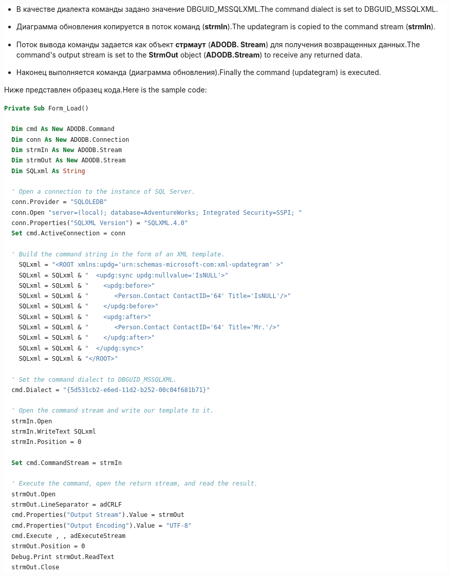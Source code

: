 -   <span data-ttu-id="8337c-109">В качестве диалекта команды задано значение DBGUID_MSSQLXML.</span><span class="sxs-lookup"><span data-stu-id="8337c-109">The command dialect is set to DBGUID_MSSQLXML.</span></span>  
  
-   <span data-ttu-id="8337c-110">Диаграмма обновления копируется в поток команд (**strmIn**).</span><span class="sxs-lookup"><span data-stu-id="8337c-110">The updategram is copied to the command stream (**strmIn**).</span></span>  
  
-   <span data-ttu-id="8337c-111">Поток вывода команды задается как объект **стрмаут** (**ADODB. Stream**) для получения возвращенных данных.</span><span class="sxs-lookup"><span data-stu-id="8337c-111">The command's output stream is set to the **StrmOut** object (**ADODB.Stream**) to receive any returned data.</span></span>  
  
-   <span data-ttu-id="8337c-112">Наконец выполняется команда (диаграмма обновления).</span><span class="sxs-lookup"><span data-stu-id="8337c-112">Finally the command (updategram) is executed.</span></span>  
  
 <span data-ttu-id="8337c-113">Ниже представлен образец кода.</span><span class="sxs-lookup"><span data-stu-id="8337c-113">Here is the sample code:</span></span>  
  
```vb  
Private Sub Form_Load()  
  
  Dim cmd As New ADODB.Command  
  Dim conn As New ADODB.Connection  
  Dim strmIn As New ADODB.Stream  
  Dim strmOut As New ADODB.Stream  
  Dim SQLxml As String  
  
  ' Open a connection to the instance of SQL Server.  
  conn.Provider = "SQLOLEDB"  
  conn.Open "server=(local); database=AdventureWorks; Integrated Security=SSPI; "  
  conn.Properties("SQLXML Version") = "SQLXML.4.0"  
  Set cmd.ActiveConnection = conn  
  
  ' Build the command string in the form of an XML template.  
    SQLxml = "<ROOT xmlns:updg='urn:schemas-microsoft-com:xml-updategram' >"  
    SQLxml = SQLxml & "  <updg:sync updg:nullvalue='IsNULL'>"  
    SQLxml = SQLxml & "    <updg:before>"  
    SQLxml = SQLxml & "       <Person.Contact ContactID='64' Title='IsNULL'/>"  
    SQLxml = SQLxml & "    </updg:before>"  
    SQLxml = SQLxml & "    <updg:after>"  
    SQLxml = SQLxml & "       <Person.Contact ContactID='64' Title='Mr.'/>"  
    SQLxml = SQLxml & "    </updg:after>"  
    SQLxml = SQLxml & "  </updg:sync>"  
    SQLxml = SQLxml & "</ROOT>"  
  
  ' Set the command dialect to DBGUID_MSSQLXML.  
  cmd.Dialect = "{5d531cb2-e6ed-11d2-b252-00c04f681b71}"  
  
  ' Open the command stream and write our template to it.  
  strmIn.Open  
  strmIn.WriteText SQLxml  
  strmIn.Position = 0  
  
  Set cmd.CommandStream = strmIn  
  
  ' Execute the command, open the return stream, and read the result.  
  strmOut.Open  
  strmOut.LineSeparator = adCRLF  
  cmd.Properties("Output Stream").Value = strmOut  
  cmd.Properties("Output Encoding").Value = "UTF-8"  
  cmd.Execute , , adExecuteStream  
  strmOut.Position = 0  
  Debug.Print strmOut.ReadText  
  strmOut.Close  
```